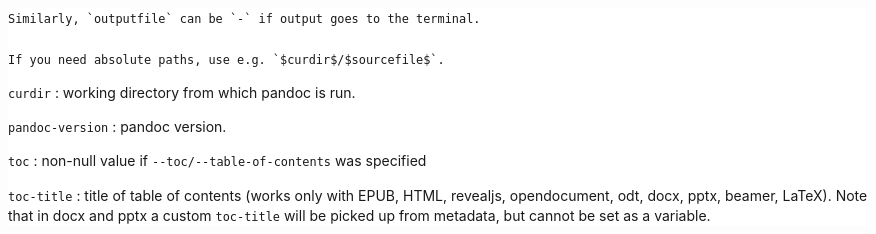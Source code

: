    Similarly, `outputfile` can be `-` if output goes to the terminal.

    If you need absolute paths, use e.g. `$curdir$/$sourcefile$`.

`curdir`
:   working directory from which pandoc is run.

`pandoc-version`
:   pandoc version.

`toc`
:   non-null value if `--toc/--table-of-contents` was specified

`toc-title`
:   title of table of contents (works only with EPUB,
    HTML, revealjs, opendocument, odt, docx, pptx, beamer, LaTeX).
    Note that in docx and pptx a custom `toc-title` will be
    picked up from metadata, but cannot be set as a variable.

[pandoc-templates]: https://github.com/jgm/pandoc-templates


  [pandoc-templates]: https://github.com/jgm/pandoc-templates
[BCP 47]: https://tools.ietf.org/html/bcp47
[Unicode Bidirectional Algorithm]: https://www.w3.org/International/articles/inline-bidi-markup/uba-basics
[Language subtag lookup]: https://r12a.github.io/app-subtags/
[CSS]: https://developer.mozilla.org/en-US/docs/Learn/CSS
[reveal.js configuration options]: https://revealjs.com/config/
[KOMA-Script]: https://ctan.org/pkg/koma-script
[LaTeX Font Catalogue]: https://tug.org/FontCatalogue/
[LaTeX font encodings guide]: https://ctan.org/pkg/encguide
[TeX Gyre]: http://www.gust.org.pl/projects/e-foundry/tex-gyre
[`article`]: https://ctan.org/pkg/article
[`book`]: https://ctan.org/pkg/book
[`libertinus`]: https://ctan.org/pkg/libertinus
[`memoir`]: https://ctan.org/pkg/memoir
[`report`]: https://ctan.org/pkg/report
[ConTeXt Paper Setup]: https://wiki.contextgarden.net/PaperSetup
[ConTeXt Layout]: https://wiki.contextgarden.net/Layout
[ConTeXt Font Switching]: https://wiki.contextgarden.net/Font_Switching
[ConTeXt Color]: https://wiki.contextgarden.net/Color
[ConTeXt Headers and Footers]: https://wiki.contextgarden.net/Headers_and_Footers
[ConTeXt Indentation]: https://wiki.contextgarden.net/Indentation
[ConTeXt ICC Profiles]: https://wiki.contextgarden.net/PDFX#ICC_profiles
[ConTeXt PDFA]: https://wiki.contextgarden.net/PDF/A
[`setupwhitespace`]: https://wiki.contextgarden.net/Command/setupwhitespace
[`setupinterlinespace`]: https://wiki.contextgarden.net/Command/setupinterlinespace
[`setuppagenumbering`]: https://wiki.contextgarden.net/Command/setuppagenumbering
[`install-font.sh`]: https://www.schaffter.ca/mom/bin/install-font.sh
[ms-font-steps]: https://www.schaffter.ca/mom/momdoc/appendices.html#steps